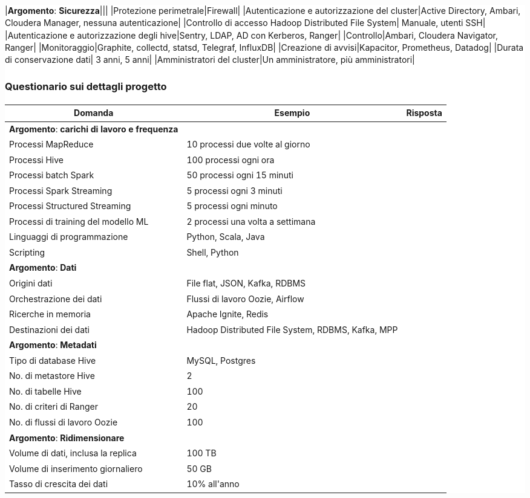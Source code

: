 |**Argomento**: **Sicurezza**|||
|Protezione perimetrale|Firewall|
|Autenticazione e autorizzazione del cluster|Active Directory, Ambari, Cloudera Manager, nessuna autenticazione|
|Controllo di accesso Hadoop Distributed File System|  Manuale, utenti SSH|
|Autenticazione e autorizzazione degli hive|Sentry, LDAP, AD con Kerberos, Ranger|
|Controllo|Ambari, Cloudera Navigator, Ranger|
|Monitoraggio|Graphite, collectd, statsd, Telegraf, InfluxDB|
|Creazione di avvisi|Kapacitor, Prometheus, Datadog|
|Durata di conservazione dati| 3 anni, 5 anni|
|Amministratori del cluster|Un amministratore, più amministratori|

### <a name="project-details-questionnaire"></a>Questionario sui dettagli progetto

|**Domanda**|**Esempio**|**Risposta**|
|---|---|---|
|**Argomento**: **carichi di lavoro e frequenza**|||
|Processi MapReduce|10 processi due volte al giorno||
|Processi Hive|100 processi ogni ora||
|Processi batch Spark|50 processi ogni 15 minuti||
|Processi Spark Streaming|5 processi ogni 3 minuti||
|Processi Structured Streaming|5 processi ogni minuto||
|Processi di training del modello ML|2 processi una volta a settimana||
|Linguaggi di programmazione|Python, Scala, Java||
|Scripting|Shell, Python||
|**Argomento**: **Dati**|||
|Origini dati|File flat, JSON, Kafka, RDBMS||
|Orchestrazione dei dati|Flussi di lavoro Oozie, Airflow||
|Ricerche in memoria|Apache Ignite, Redis||
|Destinazioni dei dati|Hadoop Distributed File System, RDBMS, Kafka, MPP ||
|**Argomento**: **Metadati**|||
|Tipo di database Hive|MySQL, Postgres||
| No. di metastore Hive|2||
| No. di tabelle Hive|100||
| No. di criteri di Ranger|20||
| No. di flussi di lavoro Oozie|100||
|**Argomento**: **Ridimensionare**|||
|Volume di dati, inclusa la replica|100 TB||
|Volume di inserimento giornaliero|50 GB||
|Tasso di crescita dei dati|10% all'anno||